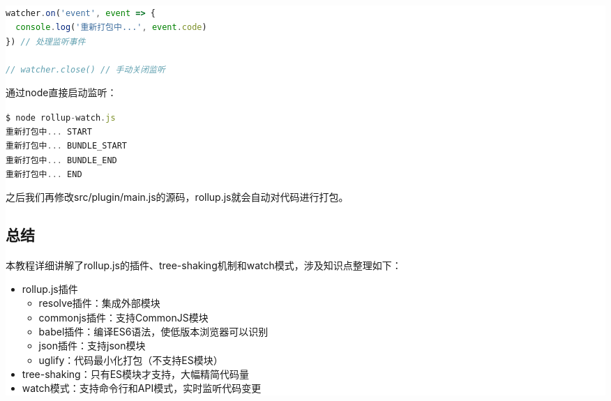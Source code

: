 ```js
watcher.on('event', event => {
  console.log('重新打包中...', event.code)
}) // 处理监听事件

// watcher.close() // 手动关闭监听
```

通过node直接启动监听：
```js
$ node rollup-watch.js 
重新打包中... START
重新打包中... BUNDLE_START
重新打包中... BUNDLE_END
重新打包中... END
```
之后我们再修改src/plugin/main.js的源码，rollup.js就会自动对代码进行打包。

## 总结
本教程详细讲解了rollup.js的插件、tree-shaking机制和watch模式，涉及知识点整理如下：

* rollup.js插件
    - resolve插件：集成外部模块
    - commonjs插件：支持CommonJS模块
    - babel插件：编译ES6语法，使低版本浏览器可以识别
    - json插件：支持json模块
    - uglify：代码最小化打包（不支持ES模块）
* tree-shaking：只有ES模块才支持，大幅精简代码量
* watch模式：支持命令行和API模式，实时监听代码变更
